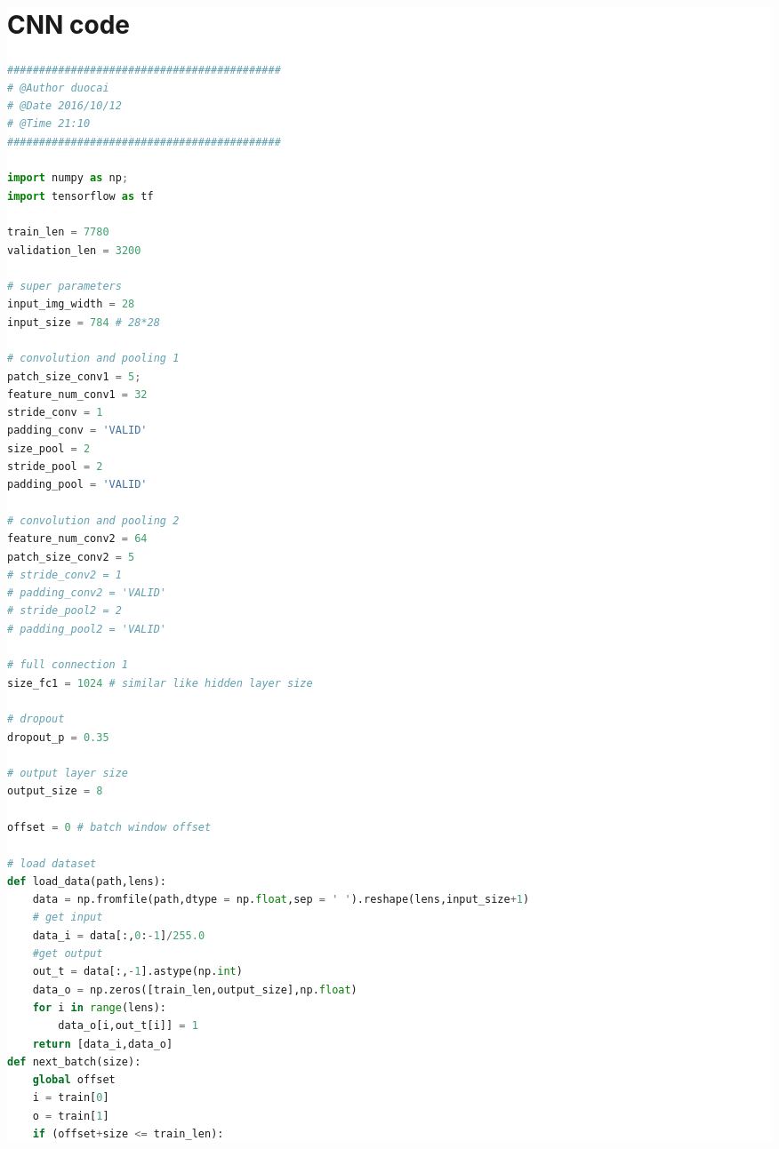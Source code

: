 # CNN code

```python
###########################################
# @Author duocai
# @Date 2016/10/12
# @Time 21:10
###########################################

import numpy as np;
import tensorflow as tf

train_len = 7780
validation_len = 3200

# super parameters
input_img_width = 28
input_size = 784 # 28*28

# convolution and pooling 1
patch_size_conv1 = 5;
feature_num_conv1 = 32
stride_conv = 1
padding_conv = 'VALID'
size_pool = 2
stride_pool = 2
padding_pool = 'VALID'

# convolution and pooling 2
feature_num_conv2 = 64
patch_size_conv2 = 5
# stride_conv2 = 1
# padding_conv2 = 'VALID'
# stride_pool2 = 2
# padding_pool2 = 'VALID'

# full connection 1
size_fc1 = 1024 # similar like hidden layer size

# dropout
dropout_p = 0.35

# output layer size
output_size = 8

offset = 0 # batch window offset

# load dataset
def load_data(path,lens):
    data = np.fromfile(path,dtype = np.float,sep = ' ').reshape(lens,input_size+1)
    # get input
    data_i = data[:,0:-1]/255.0
    #get output
    out_t = data[:,-1].astype(np.int)
    data_o = np.zeros([train_len,output_size],np.float)
    for i in range(lens):
        data_o[i,out_t[i]] = 1
    return [data_i,data_o]
def next_batch(size):
    global offset
    i = train[0]
    o = train[1]
    if (offset+size <= train_len):
```